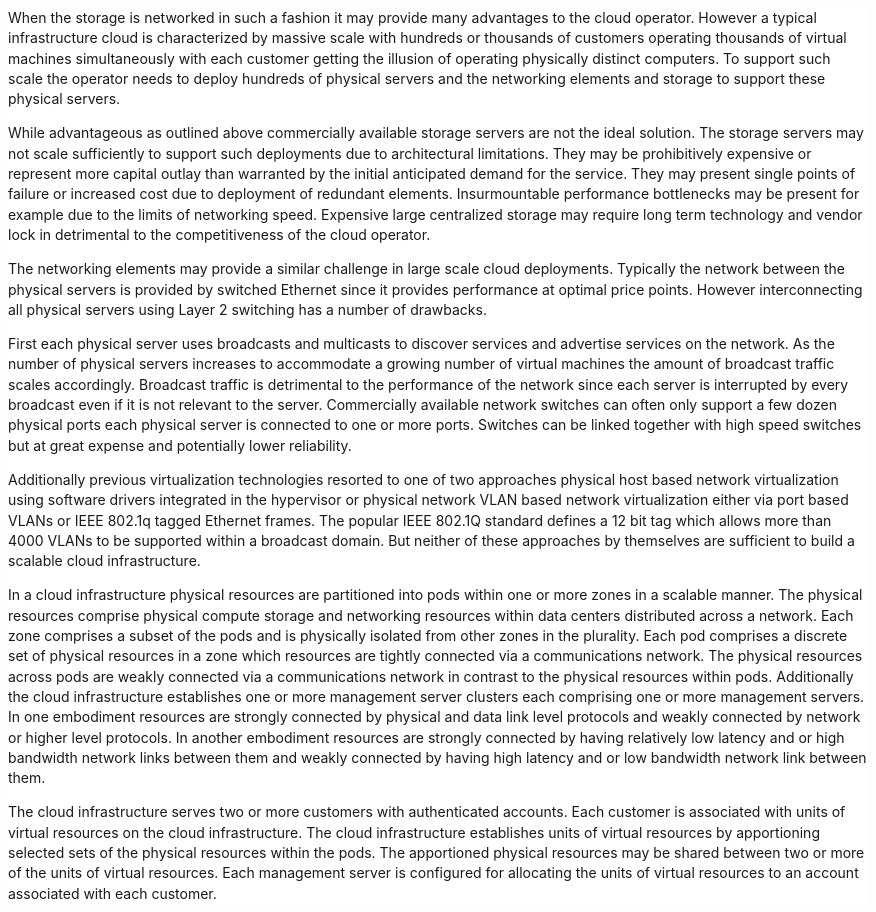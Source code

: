 When the storage is networked in such a fashion it may provide many advantages to the cloud operator. However a typical infrastructure cloud is characterized by massive scale with hundreds or thousands of customers operating thousands of virtual machines simultaneously with each customer getting the illusion of operating physically distinct computers. To support such scale the operator needs to deploy hundreds of physical servers and the networking elements and storage to support these physical servers.

While advantageous as outlined above commercially available storage servers are not the ideal solution. The storage servers may not scale sufficiently to support such deployments due to architectural limitations. They may be prohibitively expensive or represent more capital outlay than warranted by the initial anticipated demand for the service. They may present single points of failure or increased cost due to deployment of redundant elements. Insurmountable performance bottlenecks may be present for example due to the limits of networking speed. Expensive large centralized storage may require long term technology and vendor lock in detrimental to the competitiveness of the cloud operator.

The networking elements may provide a similar challenge in large scale cloud deployments. Typically the network between the physical servers is provided by switched Ethernet since it provides performance at optimal price points. However interconnecting all physical servers using Layer 2 switching has a number of drawbacks.

First each physical server uses broadcasts and multicasts to discover services and advertise services on the network. As the number of physical servers increases to accommodate a growing number of virtual machines the amount of broadcast traffic scales accordingly. Broadcast traffic is detrimental to the performance of the network since each server is interrupted by every broadcast even if it is not relevant to the server. Commercially available network switches can often only support a few dozen physical ports each physical server is connected to one or more ports. Switches can be linked together with high speed switches but at great expense and potentially lower reliability.

Additionally previous virtualization technologies resorted to one of two approaches physical host based network virtualization using software drivers integrated in the hypervisor or physical network VLAN based network virtualization either via port based VLANs or IEEE 802.1q tagged Ethernet frames. The popular IEEE 802.1Q standard defines a 12 bit tag which allows more than 4000 VLANs to be supported within a broadcast domain. But neither of these approaches by themselves are sufficient to build a scalable cloud infrastructure.

In a cloud infrastructure physical resources are partitioned into pods within one or more zones in a scalable manner. The physical resources comprise physical compute storage and networking resources within data centers distributed across a network. Each zone comprises a subset of the pods and is physically isolated from other zones in the plurality. Each pod comprises a discrete set of physical resources in a zone which resources are tightly connected via a communications network. The physical resources across pods are weakly connected via a communications network in contrast to the physical resources within pods. Additionally the cloud infrastructure establishes one or more management server clusters each comprising one or more management servers. In one embodiment resources are strongly connected by physical and data link level protocols and weakly connected by network or higher level protocols. In another embodiment resources are strongly connected by having relatively low latency and or high bandwidth network links between them and weakly connected by having high latency and or low bandwidth network link between them.

The cloud infrastructure serves two or more customers with authenticated accounts. Each customer is associated with units of virtual resources on the cloud infrastructure. The cloud infrastructure establishes units of virtual resources by apportioning selected sets of the physical resources within the pods. The apportioned physical resources may be shared between two or more of the units of virtual resources. Each management server is configured for allocating the units of virtual resources to an account associated with each customer.
